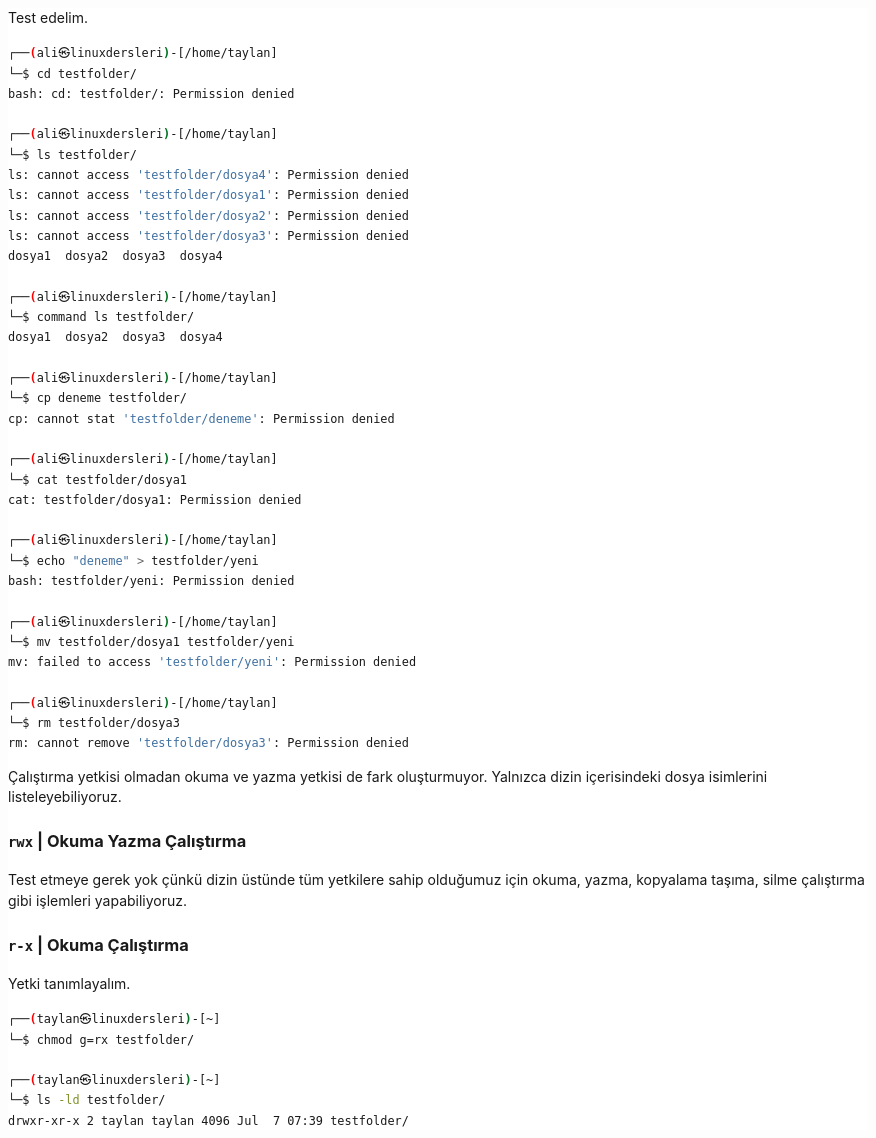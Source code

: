 Test edelim.

```bash
┌──(ali㉿linuxdersleri)-[/home/taylan]
└─$ cd testfolder/
bash: cd: testfolder/: Permission denied

┌──(ali㉿linuxdersleri)-[/home/taylan]
└─$ ls testfolder/
ls: cannot access 'testfolder/dosya4': Permission denied
ls: cannot access 'testfolder/dosya1': Permission denied
ls: cannot access 'testfolder/dosya2': Permission denied
ls: cannot access 'testfolder/dosya3': Permission denied
dosya1  dosya2  dosya3  dosya4

┌──(ali㉿linuxdersleri)-[/home/taylan]
└─$ command ls testfolder/
dosya1  dosya2  dosya3  dosya4

┌──(ali㉿linuxdersleri)-[/home/taylan]
└─$ cp deneme testfolder/
cp: cannot stat 'testfolder/deneme': Permission denied

┌──(ali㉿linuxdersleri)-[/home/taylan]
└─$ cat testfolder/dosya1
cat: testfolder/dosya1: Permission denied

┌──(ali㉿linuxdersleri)-[/home/taylan]
└─$ echo "deneme" > testfolder/yeni
bash: testfolder/yeni: Permission denied

┌──(ali㉿linuxdersleri)-[/home/taylan]
└─$ mv testfolder/dosya1 testfolder/yeni
mv: failed to access 'testfolder/yeni': Permission denied

┌──(ali㉿linuxdersleri)-[/home/taylan]
└─$ rm testfolder/dosya3
rm: cannot remove 'testfolder/dosya3': Permission denied
```

Çalıştırma yetkisi olmadan okuma ve yazma yetkisi de fark oluşturmuyor. Yalnızca dizin içerisindeki dosya isimlerini listeleyebiliyoruz. 

### `rwx` | Okuma Yazma Çalıştırma

Test etmeye gerek yok çünkü dizin üstünde tüm yetkilere sahip olduğumuz için okuma, yazma, kopyalama taşıma, silme çalıştırma gibi işlemleri yapabiliyoruz. 

### `r-x` | Okuma Çalıştırma

Yetki tanımlayalım.

```bash
┌──(taylan㉿linuxdersleri)-[~]
└─$ chmod g=rx testfolder/                  

┌──(taylan㉿linuxdersleri)-[~]
└─$ ls -ld testfolder/
drwxr-xr-x 2 taylan taylan 4096 Jul  7 07:39 testfolder/
```
